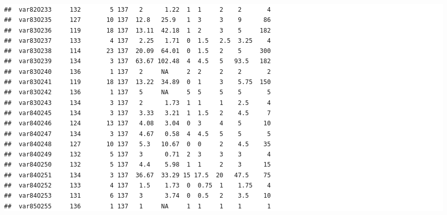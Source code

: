     ##  var82O233     132        5 137   2      1.22  1  1     2    2       4
    ##  var83O235     127       10 137  12.8   25.9   1  3     3    9      86
    ##  var83O236     119       18 137  13.11  42.18  1  2     3    5     182
    ##  var83O237     133        4 137   2.25   1.71  0  1.5   2.5  3.25    4
    ##  var83O238     114       23 137  20.09  64.01  0  1.5   2    5     300
    ##  var83O239     134        3 137  63.67 102.48  4  4.5   5   93.5   182
    ##  var83O240     136        1 137   2     NA     2  2     2    2       2
    ##  var83O241     119       18 137  13.22  34.89  0  1     3    5.75  150
    ##  var83O242     136        1 137   5     NA     5  5     5    5       5
    ##  var83O243     134        3 137   2      1.73  1  1     1    2.5     4
    ##  var84O245     134        3 137   3.33   3.21  1  1.5   2    4.5     7
    ##  var84O246     124       13 137   4.08   3.04  0  3     4    5      10
    ##  var84O247     134        3 137   4.67   0.58  4  4.5   5    5       5
    ##  var84O248     127       10 137   5.3   10.67  0  0     2    4.5    35
    ##  var84O249     132        5 137   3      0.71  2  3     3    3       4
    ##  var84O250     132        5 137   4.4    5.98  1  1     2    3      15
    ##  var84O251     134        3 137  36.67  33.29 15 17.5  20   47.5    75
    ##  var84O252     133        4 137   1.5    1.73  0  0.75  1    1.75    4
    ##  var84O253     131        6 137   3      3.74  0  0.5   2    3.5    10
    ##  var85O255     136        1 137   1     NA     1  1     1    1       1